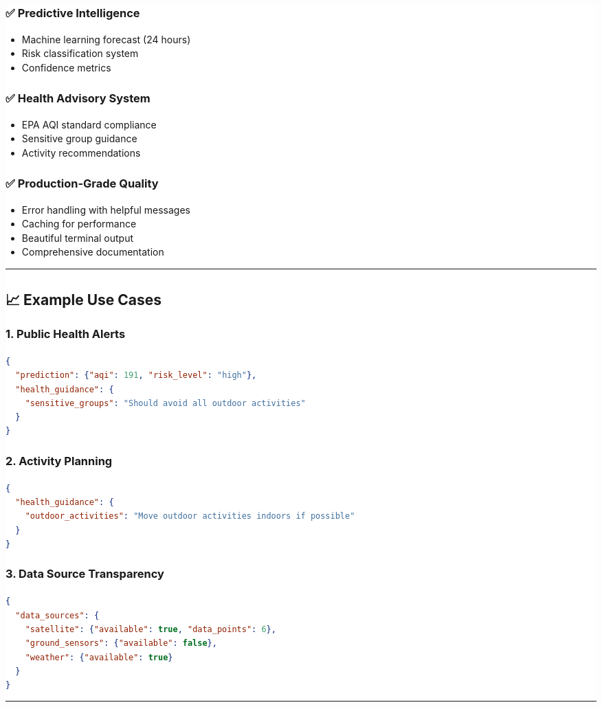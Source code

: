 ### ✅ **Predictive Intelligence**
- Machine learning forecast (24 hours)
- Risk classification system
- Confidence metrics

### ✅ **Health Advisory System**
- EPA AQI standard compliance
- Sensitive group guidance
- Activity recommendations

### ✅ **Production-Grade Quality**
- Error handling with helpful messages
- Caching for performance
- Beautiful terminal output
- Comprehensive documentation

---

## 📈 Example Use Cases

### **1. Public Health Alerts**
```json
{
  "prediction": {"aqi": 191, "risk_level": "high"},
  "health_guidance": {
    "sensitive_groups": "Should avoid all outdoor activities"
  }
}
```

### **2. Activity Planning**
```json
{
  "health_guidance": {
    "outdoor_activities": "Move outdoor activities indoors if possible"
  }
}
```

### **3. Data Source Transparency**
```json
{
  "data_sources": {
    "satellite": {"available": true, "data_points": 6},
    "ground_sensors": {"available": false},
    "weather": {"available": true}
  }
}
```

---